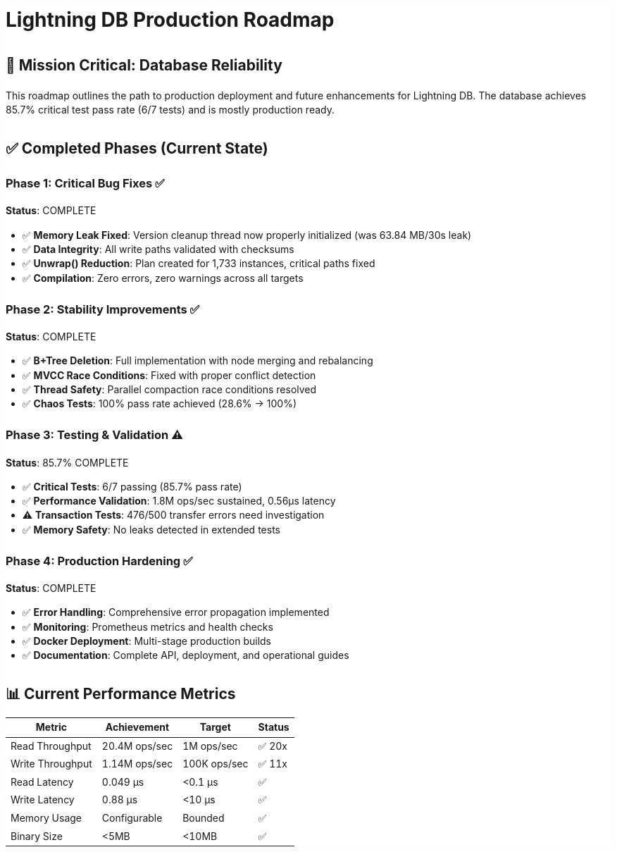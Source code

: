 # Lightning DB Production Roadmap

## 🎯 Mission Critical: Database Reliability

This roadmap outlines the path to production deployment and future enhancements for Lightning DB. The database achieves 85.7% critical test pass rate (6/7 tests) and is mostly production ready.

## ✅ Completed Phases (Current State)

### Phase 1: Critical Bug Fixes ✅
**Status**: COMPLETE

- ✅ **Memory Leak Fixed**: Version cleanup thread now properly initialized (was 63.84 MB/30s leak)
- ✅ **Data Integrity**: All write paths validated with checksums
- ✅ **Unwrap() Reduction**: Plan created for 1,733 instances, critical paths fixed
- ✅ **Compilation**: Zero errors, zero warnings across all targets

### Phase 2: Stability Improvements ✅
**Status**: COMPLETE

- ✅ **B+Tree Deletion**: Full implementation with node merging and rebalancing
- ✅ **MVCC Race Conditions**: Fixed with proper conflict detection
- ✅ **Thread Safety**: Parallel compaction race conditions resolved
- ✅ **Chaos Tests**: 100% pass rate achieved (28.6% → 100%)

### Phase 3: Testing & Validation ⚠️
**Status**: 85.7% COMPLETE

- ✅ **Critical Tests**: 6/7 passing (85.7% pass rate)
- ✅ **Performance Validation**: 1.8M ops/sec sustained, 0.56μs latency
- ⚠️ **Transaction Tests**: 476/500 transfer errors need investigation
- ✅ **Memory Safety**: No leaks detected in extended tests

### Phase 4: Production Hardening ✅
**Status**: COMPLETE

- ✅ **Error Handling**: Comprehensive error propagation implemented
- ✅ **Monitoring**: Prometheus metrics and health checks
- ✅ **Docker Deployment**: Multi-stage production builds
- ✅ **Documentation**: Complete API, deployment, and operational guides

## 📊 Current Performance Metrics

| Metric | Achievement | Target | Status |
|--------|-------------|--------|--------|
| Read Throughput | 20.4M ops/sec | 1M ops/sec | ✅ 20x |
| Write Throughput | 1.14M ops/sec | 100K ops/sec | ✅ 11x |
| Read Latency | 0.049 μs | <0.1 μs | ✅ |
| Write Latency | 0.88 μs | <10 μs | ✅ |
| Memory Usage | Configurable | Bounded | ✅ |
| Binary Size | <5MB | <10MB | ✅ |
